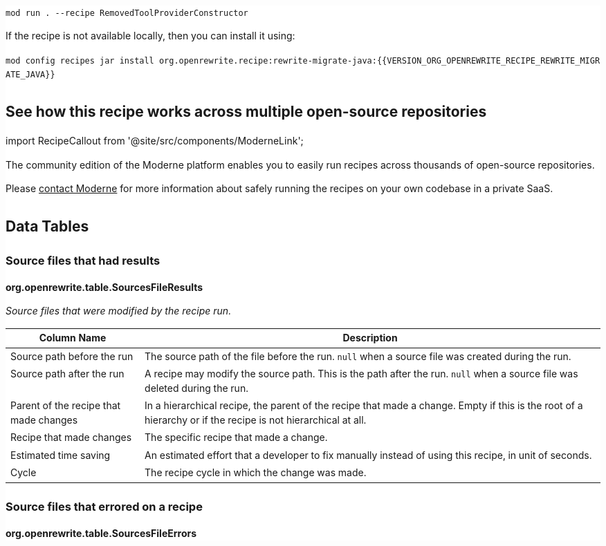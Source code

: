 ```shell title="shell"
mod run . --recipe RemovedToolProviderConstructor
```

If the recipe is not available locally, then you can install it using:
```shell
mod config recipes jar install org.openrewrite.recipe:rewrite-migrate-java:{{VERSION_ORG_OPENREWRITE_RECIPE_REWRITE_MIGRATE_JAVA}}
```
</TabItem>
</Tabs>

## See how this recipe works across multiple open-source repositories

import RecipeCallout from '@site/src/components/ModerneLink';

<RecipeCallout link="https://app.moderne.io/recipes/org.openrewrite.java.migrate.RemovedToolProviderConstructor" />

The community edition of the Moderne platform enables you to easily run recipes across thousands of open-source repositories.

Please [contact Moderne](https://moderne.io/product) for more information about safely running the recipes on your own codebase in a private SaaS.
## Data Tables

<Tabs groupId="data-tables">
<TabItem value="org.openrewrite.table.SourcesFileResults" label="SourcesFileResults">

### Source files that had results
**org.openrewrite.table.SourcesFileResults**

_Source files that were modified by the recipe run._

| Column Name | Description |
| ----------- | ----------- |
| Source path before the run | The source path of the file before the run. `null` when a source file was created during the run. |
| Source path after the run | A recipe may modify the source path. This is the path after the run. `null` when a source file was deleted during the run. |
| Parent of the recipe that made changes | In a hierarchical recipe, the parent of the recipe that made a change. Empty if this is the root of a hierarchy or if the recipe is not hierarchical at all. |
| Recipe that made changes | The specific recipe that made a change. |
| Estimated time saving | An estimated effort that a developer to fix manually instead of using this recipe, in unit of seconds. |
| Cycle | The recipe cycle in which the change was made. |

</TabItem>

<TabItem value="org.openrewrite.table.SourcesFileErrors" label="SourcesFileErrors">

### Source files that errored on a recipe
**org.openrewrite.table.SourcesFileErrors**
